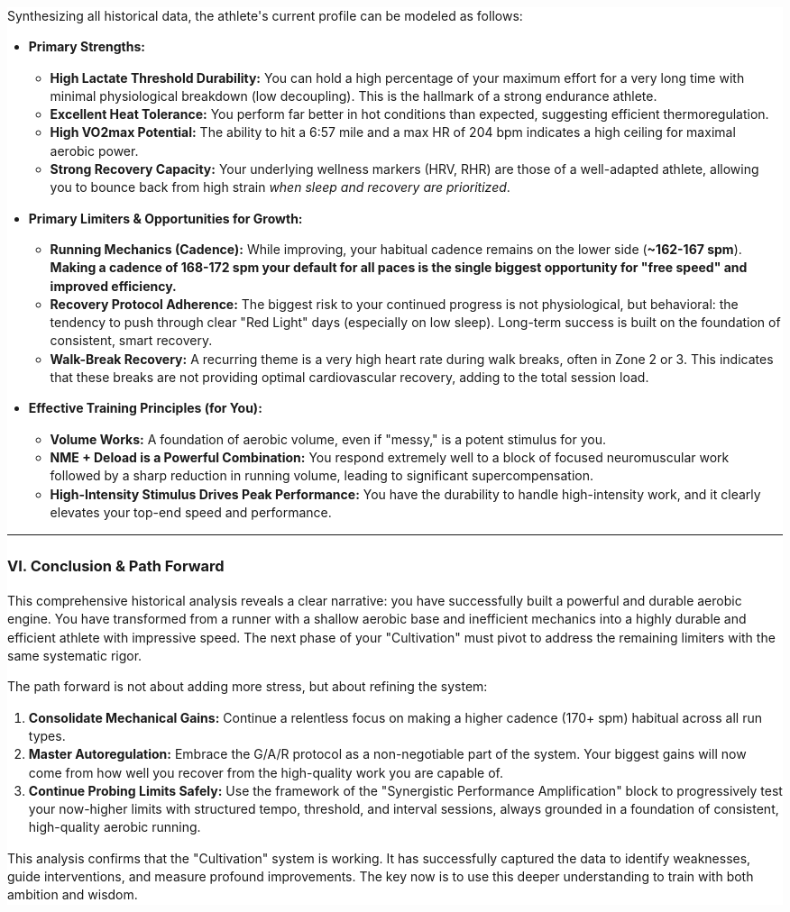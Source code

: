 Synthesizing all historical data, the athlete's current profile can be modeled as follows:

*   **Primary Strengths:**
    *   **High Lactate Threshold Durability:** You can hold a high percentage of your maximum effort for a very long time with minimal physiological breakdown (low decoupling). This is the hallmark of a strong endurance athlete.
    *   **Excellent Heat Tolerance:** You perform far better in hot conditions than expected, suggesting efficient thermoregulation.
    *   **High VO2max Potential:** The ability to hit a 6:57 mile and a max HR of 204 bpm indicates a high ceiling for maximal aerobic power.
    *   **Strong Recovery Capacity:** Your underlying wellness markers (HRV, RHR) are those of a well-adapted athlete, allowing you to bounce back from high strain *when sleep and recovery are prioritized*.

*   **Primary Limiters & Opportunities for Growth:**
    *   **Running Mechanics (Cadence):** While improving, your habitual cadence remains on the lower side (**~162-167 spm**). **Making a cadence of 168-172 spm your default for all paces is the single biggest opportunity for "free speed" and improved efficiency.**
    *   **Recovery Protocol Adherence:** The biggest risk to your continued progress is not physiological, but behavioral: the tendency to push through clear "Red Light" days (especially on low sleep). Long-term success is built on the foundation of consistent, smart recovery.
    *   **Walk-Break Recovery:** A recurring theme is a very high heart rate during walk breaks, often in Zone 2 or 3. This indicates that these breaks are not providing optimal cardiovascular recovery, adding to the total session load.

*   **Effective Training Principles (for You):**
    *   **Volume Works:** A foundation of aerobic volume, even if "messy," is a potent stimulus for you.
    *   **NME + Deload is a Powerful Combination:** You respond extremely well to a block of focused neuromuscular work followed by a sharp reduction in running volume, leading to significant supercompensation.
    *   **High-Intensity Stimulus Drives Peak Performance:** You have the durability to handle high-intensity work, and it clearly elevates your top-end speed and performance.

---
### **VI. Conclusion & Path Forward**

This comprehensive historical analysis reveals a clear narrative: you have successfully built a powerful and durable aerobic engine. You have transformed from a runner with a shallow aerobic base and inefficient mechanics into a highly durable and efficient athlete with impressive speed. The next phase of your "Cultivation" must pivot to address the remaining limiters with the same systematic rigor.

The path forward is not about adding more stress, but about refining the system:
1.  **Consolidate Mechanical Gains:** Continue a relentless focus on making a higher cadence (170+ spm) habitual across all run types.
2.  **Master Autoregulation:** Embrace the G/A/R protocol as a non-negotiable part of the system. Your biggest gains will now come from how well you recover from the high-quality work you are capable of.
3.  **Continue Probing Limits Safely:** Use the framework of the "Synergistic Performance Amplification" block to progressively test your now-higher limits with structured tempo, threshold, and interval sessions, always grounded in a foundation of consistent, high-quality aerobic running.

This analysis confirms that the "Cultivation" system is working. It has successfully captured the data to identify weaknesses, guide interventions, and measure profound improvements. The key now is to use this deeper understanding to train with both ambition and wisdom.
